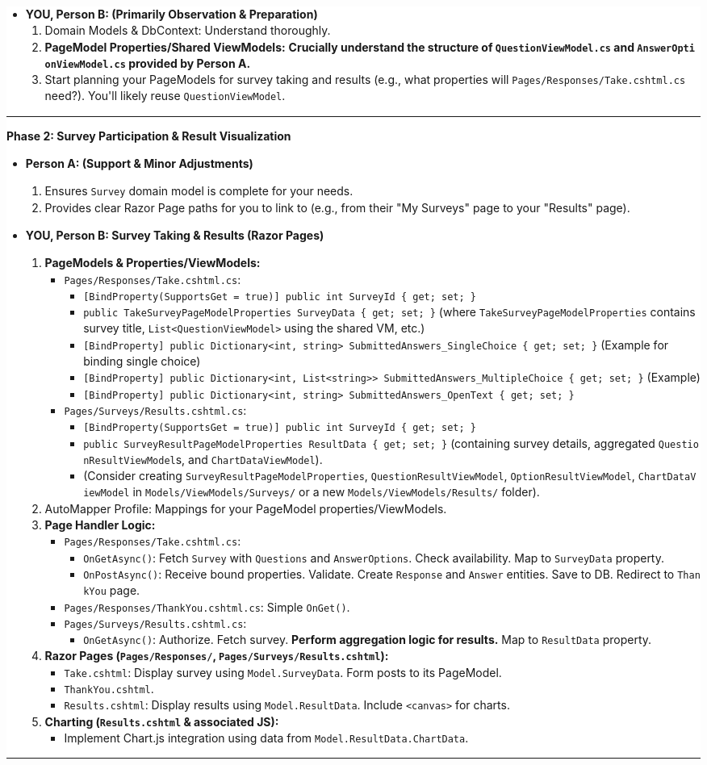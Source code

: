 *   **YOU, Person B: (Primarily Observation & Preparation)**
    1.  Domain Models & DbContext: Understand thoroughly.
    2.  **PageModel Properties/Shared ViewModels:** **Crucially understand the structure of `QuestionViewModel.cs` and `AnswerOptionViewModel.cs` provided by Person A.**
    3.  Start planning your PageModels for survey taking and results (e.g., what properties will `Pages/Responses/Take.cshtml.cs` need?). You'll likely reuse `QuestionViewModel`.

---

**Phase 2: Survey Participation & Result Visualization**

*   **Person A: (Support & Minor Adjustments)**
    1.  Ensures `Survey` domain model is complete for your needs.
    2.  Provides clear Razor Page paths for you to link to (e.g., from their "My Surveys" page to your "Results" page).

*   **YOU, Person B: Survey Taking & Results (Razor Pages)**
    1.  **PageModels & Properties/ViewModels:**
        *   `Pages/Responses/Take.cshtml.cs`:
            *   `[BindProperty(SupportsGet = true)] public int SurveyId { get; set; }`
            *   `public TakeSurveyPageModelProperties SurveyData { get; set; }` (where `TakeSurveyPageModelProperties` contains survey title, `List<QuestionViewModel>` using the shared VM, etc.)
            *   `[BindProperty] public Dictionary<int, string> SubmittedAnswers_SingleChoice { get; set; }` (Example for binding single choice)
            *   `[BindProperty] public Dictionary<int, List<string>> SubmittedAnswers_MultipleChoice { get; set; }` (Example)
            *   `[BindProperty] public Dictionary<int, string> SubmittedAnswers_OpenText { get; set; }`
        *   `Pages/Surveys/Results.cshtml.cs`:
            *   `[BindProperty(SupportsGet = true)] public int SurveyId { get; set; }`
            *   `public SurveyResultPageModelProperties ResultData { get; set; }` (containing survey details, aggregated `QuestionResultViewModel`s, and `ChartDataViewModel`).
            *   (Consider creating `SurveyResultPageModelProperties`, `QuestionResultViewModel`, `OptionResultViewModel`, `ChartDataViewModel` in `Models/ViewModels/Surveys/` or a new `Models/ViewModels/Results/` folder).
    2.  AutoMapper Profile: Mappings for your PageModel properties/ViewModels.
    3.  **Page Handler Logic:**
        *   `Pages/Responses/Take.cshtml.cs`:
            *   `OnGetAsync()`: Fetch `Survey` with `Questions` and `AnswerOptions`. Check availability. Map to `SurveyData` property.
            *   `OnPostAsync()`: Receive bound properties. Validate. Create `Response` and `Answer` entities. Save to DB. Redirect to `ThankYou` page.
        *   `Pages/Responses/ThankYou.cshtml.cs`: Simple `OnGet()`.
        *   `Pages/Surveys/Results.cshtml.cs`:
            *   `OnGetAsync()`: Authorize. Fetch survey. **Perform aggregation logic for results.** Map to `ResultData` property.
    4.  **Razor Pages (`Pages/Responses/`, `Pages/Surveys/Results.cshtml`):**
        *   `Take.cshtml`: Display survey using `Model.SurveyData`. Form posts to its PageModel.
        *   `ThankYou.cshtml`.
        *   `Results.cshtml`: Display results using `Model.ResultData`. Include `<canvas>` for charts.
    5.  **Charting (`Results.cshtml` & associated JS):**
        *   Implement Chart.js integration using data from `Model.ResultData.ChartData`.

---
